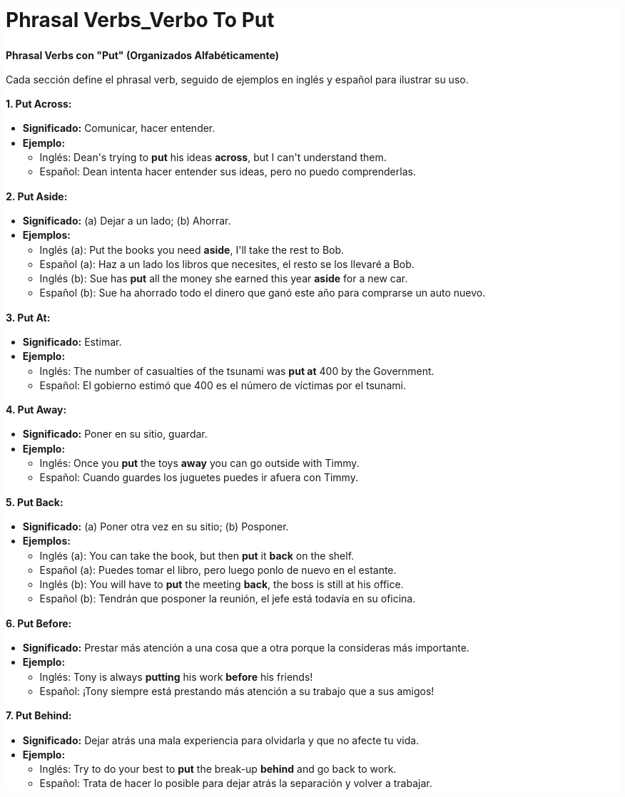 # Phrasal Verbs_Verbo To Put



**Phrasal Verbs con "Put" (Organizados Alfabéticamente)**

Cada sección define el phrasal verb, seguido de ejemplos en inglés y español para ilustrar su uso.

**1. Put Across:**

*   **Significado:** Comunicar, hacer entender.
*   **Ejemplo:**
    *   Inglés: Dean's trying to **put** his ideas **across**, but I can't understand them.
    *   Español: Dean intenta hacer entender sus ideas, pero no puedo comprenderlas.

**2. Put Aside:**

*   **Significado:** (a) Dejar a un lado; (b) Ahorrar.
*   **Ejemplos:**
    *   Inglés (a): Put the books you need **aside**, I'll take the rest to Bob.
    *   Español (a): Haz a un lado los libros que necesites, el resto se los llevaré a Bob.
    *   Inglés (b): Sue has **put** all the money she earned this year **aside** for a new car.
    *   Español (b): Sue ha ahorrado todo el dinero que ganó este año para comprarse un auto nuevo.

**3. Put At:**

*   **Significado:** Estimar.
*   **Ejemplo:**
    *   Inglés: The number of casualties of the tsunami was **put at** 400 by the Government.
    *   Español: El gobierno estimó que 400 es el número de víctimas por el tsunami.

**4. Put Away:**

*   **Significado:** Poner en su sitio, guardar.
*   **Ejemplo:**
    *   Inglés: Once you **put** the toys **away** you can go outside with Timmy.
    *   Español: Cuando guardes los juguetes puedes ir afuera con Timmy.

**5. Put Back:**

*   **Significado:** (a) Poner otra vez en su sitio; (b) Posponer.
*   **Ejemplos:**
    *   Inglés (a): You can take the book, but then **put** it **back** on the shelf.
    *   Español (a): Puedes tomar el libro, pero luego ponlo de nuevo en el estante.
    *   Inglés (b): You will have to **put** the meeting **back**, the boss is still at his office.
    *   Español (b): Tendrán que posponer la reunión, el jefe está todavía en su oficina.

**6. Put Before:**

*   **Significado:** Prestar más atención a una cosa que a otra porque la consideras más importante.
*   **Ejemplo:**
    *   Inglés: Tony is always **putting** his work **before** his friends!
    *   Español: ¡Tony siempre está prestando más atención a su trabajo que a sus amigos!

**7. Put Behind:**

*   **Significado:** Dejar atrás una mala experiencia para olvidarla y que no afecte tu vida.
*   **Ejemplo:**
    *   Inglés: Try to do your best to **put** the break-up **behind** and go back to work.
    *   Español: Trata de hacer lo posible para dejar atrás la separación y volver a trabajar.
